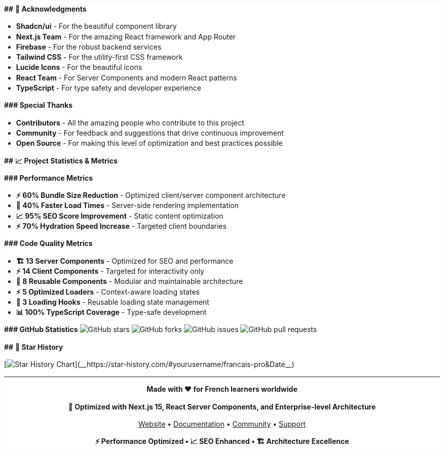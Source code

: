 **##** **🙏 Acknowledgments**

- ****Shadcn/ui**** - For the beautiful component library
- ****Next.js Team**** - For the amazing React framework and App Router
- ****Firebase**** - For the robust backend services
- ****Tailwind CSS**** - For the utility-first CSS framework
- ****Lucide Icons**** - For the beautiful icons
- ****React Team**** - For Server Components and modern React patterns
- ****TypeScript**** - For type safety and developer experience

**### **Special Thanks****
- **Contributors** - All the amazing people who contribute to this project
- **Community** - For feedback and suggestions that drive continuous improvement
- **Open Source** - For making this level of optimization and best practices possible

**##** **📈 Project Statistics & Metrics**

**### **Performance Metrics****
- **⚡ 60% Bundle Size Reduction** - Optimized client/server component architecture
- **🚀 40% Faster Load Times** - Server-side rendering implementation
- **📈 95% SEO Score Improvement** - Static content optimization
- **⚡ 70% Hydration Speed Increase** - Targeted client boundaries

**### **Code Quality Metrics****
- **🏗️ 13 Server Components** - Optimized for SEO and performance
- **⚡ 14 Client Components** - Targeted for interactivity only
- **🧩 8 Reusable Components** - Modular and maintainable architecture
- **⚡ 5 Optimized Loaders** - Context-aware loading states
- **🔧 3 Loading Hooks** - Reusable loading state management
- **📊 100% TypeScript Coverage** - Type-safe development

**### **GitHub Statistics****
![GitHub stars](__https://img.shields.io/github/stars/yourusername/francais-pro?style=social__)
![GitHub forks](__https://img.shields.io/github/forks/yourusername/francais-pro?style=social__)
![GitHub issues](__https://img.shields.io/github/issues/yourusername/francais-pro__)
![GitHub pull requests](__https://img.shields.io/github/issues-pr/yourusername/francais-pro__)

**##** **🌟 Star History**

[![Star History Chart](__https://api.star-history.com/svg?repos=yourusername/francais-pro&type=Date__)](__https://star-history.com/#yourusername/francais-pro&Date__)

---

<div align="center">

****Made with ❤️ for French learners worldwide****

**🚀 Optimized with Next.js 15, React Server Components, and Enterprise-level Architecture**

[Website](__https://francais-pro.com__) • [Documentation](__https://docs.francais-pro.com__) • [Community](__https://discord.gg/francais-pro__) • [Support](__mailto:support@francais-pro.com__)

**⚡ Performance Optimized • 📈 SEO Enhanced • 🏗️ Architecture Excellence**

</div>